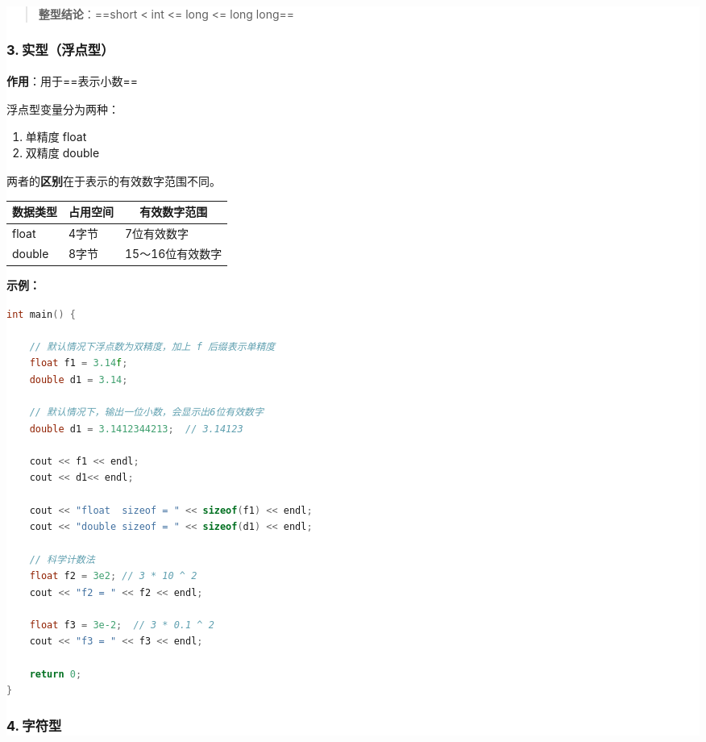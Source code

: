 > **整型结论**：==short < int <= long <= long long==





### 3. 实型（浮点型）

**作用**：用于==表示小数==

浮点型变量分为两种：

1. 单精度 float 
2. 双精度 double

两者的**区别**在于表示的有效数字范围不同。

| **数据类型** | **占用空间** | **有效数字范围** |
| ------------ | ------------ | ---------------- |
| float        | 4字节        | 7位有效数字      |
| double       | 8字节        | 15～16位有效数字 |

**示例：**

```C++
int main() {

    // 默认情况下浮点数为双精度，加上 f 后缀表示单精度
	float f1 = 3.14f;
	double d1 = 3.14;
    
    // 默认情况下，输出一位小数，会显示出6位有效数字
    double d1 = 3.1412344213;  // 3.14123

	cout << f1 << endl;
	cout << d1<< endl;

	cout << "float  sizeof = " << sizeof(f1) << endl;
	cout << "double sizeof = " << sizeof(d1) << endl;

	// 科学计数法
	float f2 = 3e2; // 3 * 10 ^ 2 
	cout << "f2 = " << f2 << endl;

	float f3 = 3e-2;  // 3 * 0.1 ^ 2
	cout << "f3 = " << f3 << endl;

	return 0;
}
```





### 4. 字符型
